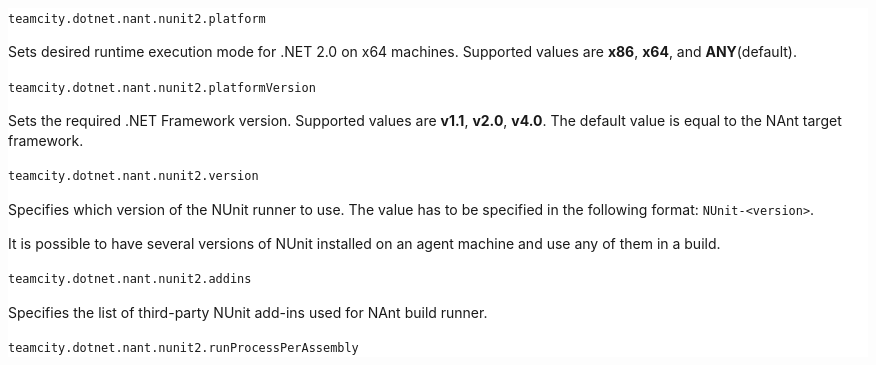 </td></tr><tr>

<td>

`teamcity.dotnet.nant.nunit2.platform`

</td>

<td>

Sets desired runtime execution mode for .NET 2.0 on x64 machines. Supported values are __x86__, __x64__, and __ANY__(default).

</td></tr><tr>

<td>

`teamcity.dotnet.nant.nunit2.platformVersion`


</td>

<td>

Sets the required .NET Framework version. Supported values are __v1.1__, __v2.0__, __v4.0__. The default value is equal to the NAnt target framework.

</td></tr><tr>

<td>

`teamcity.dotnet.nant.nunit2.version`

</td>

<td>

Specifies which version of the NUnit runner to use. The value has to be specified in the following format: `NUnit-<version>`.

It is possible to have several versions of NUnit installed on an agent machine and use any of them in a build.

</td></tr><tr>

<td>

`teamcity.dotnet.nant.nunit2.addins`

</td>

<td>

Specifies the list of third-party NUnit add-ins used for NAnt build runner.

</td></tr><tr>

<td>

`teamcity.dotnet.nant.nunit2.runProcessPerAssembly`

</td>

<td>
